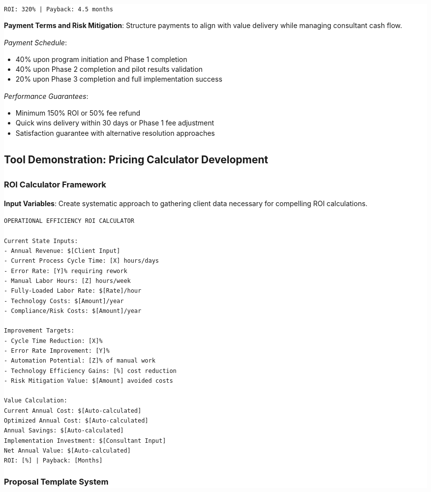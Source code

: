 ```
ROI: 320% | Payback: 4.5 months
```

**Payment Terms and Risk Mitigation**:
Structure payments to align with value delivery while managing consultant cash flow.

*Payment Schedule*:
- 40% upon program initiation and Phase 1 completion
- 40% upon Phase 2 completion and pilot results validation
- 20% upon Phase 3 completion and full implementation success

*Performance Guarantees*:
- Minimum 150% ROI or 50% fee refund
- Quick wins delivery within 30 days or Phase 1 fee adjustment
- Satisfaction guarantee with alternative resolution approaches

## Tool Demonstration: Pricing Calculator Development

### ROI Calculator Framework

**Input Variables**:
Create systematic approach to gathering client data necessary for compelling ROI calculations.

```
OPERATIONAL EFFICIENCY ROI CALCULATOR

Current State Inputs:
- Annual Revenue: $[Client Input]
- Current Process Cycle Time: [X] hours/days
- Error Rate: [Y]% requiring rework  
- Manual Labor Hours: [Z] hours/week
- Fully-Loaded Labor Rate: $[Rate]/hour
- Technology Costs: $[Amount]/year
- Compliance/Risk Costs: $[Amount]/year

Improvement Targets:
- Cycle Time Reduction: [X]% 
- Error Rate Improvement: [Y]%
- Automation Potential: [Z]% of manual work
- Technology Efficiency Gains: [%] cost reduction
- Risk Mitigation Value: $[Amount] avoided costs

Value Calculation:
Current Annual Cost: $[Auto-calculated]
Optimized Annual Cost: $[Auto-calculated]  
Annual Savings: $[Auto-calculated]
Implementation Investment: $[Consultant Input]
Net Annual Value: $[Auto-calculated]
ROI: [%] | Payback: [Months]
```

### Proposal Template System
